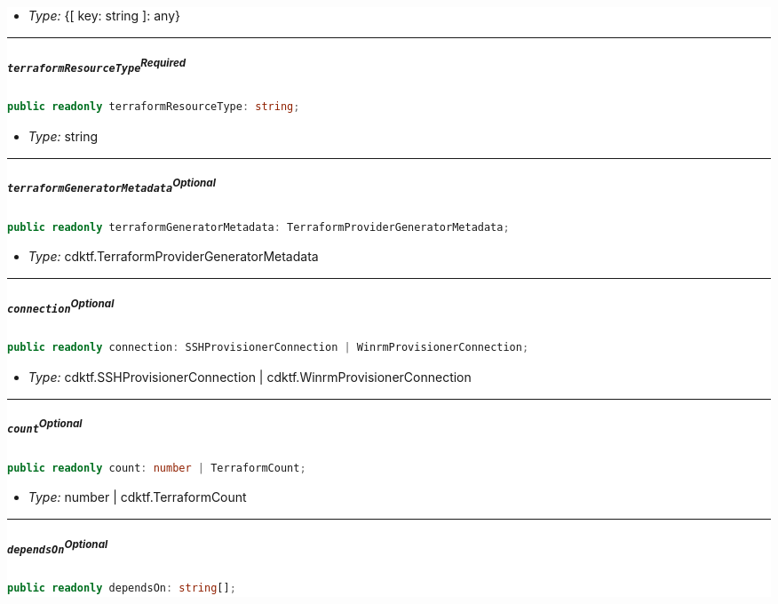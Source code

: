 - *Type:* {[ key: string ]: any}

---

##### `terraformResourceType`<sup>Required</sup> <a name="terraformResourceType" id="@cdktf/provider-snowflake.grantDatabaseRole.GrantDatabaseRole.property.terraformResourceType"></a>

```typescript
public readonly terraformResourceType: string;
```

- *Type:* string

---

##### `terraformGeneratorMetadata`<sup>Optional</sup> <a name="terraformGeneratorMetadata" id="@cdktf/provider-snowflake.grantDatabaseRole.GrantDatabaseRole.property.terraformGeneratorMetadata"></a>

```typescript
public readonly terraformGeneratorMetadata: TerraformProviderGeneratorMetadata;
```

- *Type:* cdktf.TerraformProviderGeneratorMetadata

---

##### `connection`<sup>Optional</sup> <a name="connection" id="@cdktf/provider-snowflake.grantDatabaseRole.GrantDatabaseRole.property.connection"></a>

```typescript
public readonly connection: SSHProvisionerConnection | WinrmProvisionerConnection;
```

- *Type:* cdktf.SSHProvisionerConnection | cdktf.WinrmProvisionerConnection

---

##### `count`<sup>Optional</sup> <a name="count" id="@cdktf/provider-snowflake.grantDatabaseRole.GrantDatabaseRole.property.count"></a>

```typescript
public readonly count: number | TerraformCount;
```

- *Type:* number | cdktf.TerraformCount

---

##### `dependsOn`<sup>Optional</sup> <a name="dependsOn" id="@cdktf/provider-snowflake.grantDatabaseRole.GrantDatabaseRole.property.dependsOn"></a>

```typescript
public readonly dependsOn: string[];
```
